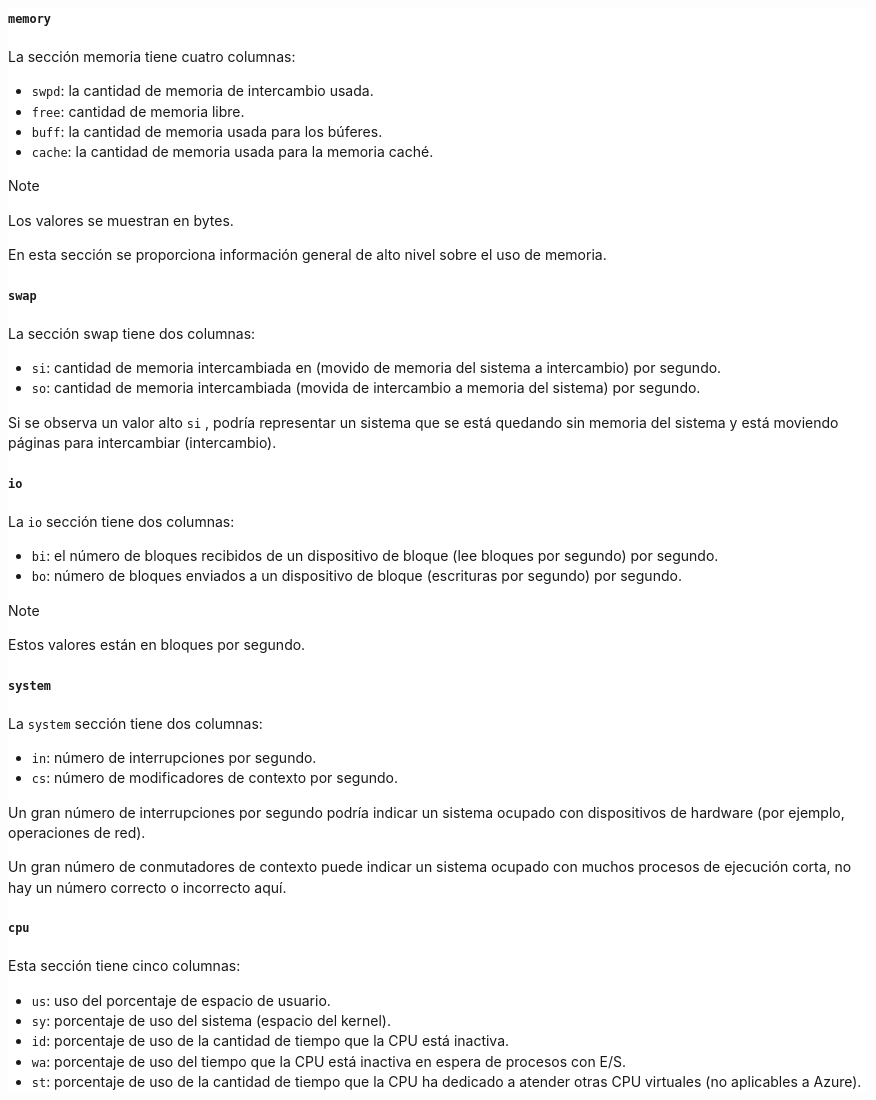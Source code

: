 #### `memory`

La sección memoria tiene cuatro columnas:

* `swpd`: la cantidad de memoria de intercambio usada.
* `free`: cantidad de memoria libre.
* `buff`: la cantidad de memoria usada para los búferes.
* `cache`: la cantidad de memoria usada para la memoria caché.

> [!NOTE]
> Los valores se muestran en bytes.

En esta sección se proporciona información general de alto nivel sobre el uso de memoria.

#### `swap`

La sección swap tiene dos columnas:

* `si`: cantidad de memoria intercambiada en (movido de memoria del sistema a intercambio) por segundo.
* `so`: cantidad de memoria intercambiada (movida de intercambio a memoria del sistema) por segundo.

Si se observa un valor alto `si` , podría representar un sistema que se está quedando sin memoria del sistema y está moviendo páginas para intercambiar (intercambio).

#### `io`

La `io` sección tiene dos columnas:

* `bi`: el número de bloques recibidos de un dispositivo de bloque (lee bloques por segundo) por segundo.
* `bo`: número de bloques enviados a un dispositivo de bloque (escrituras por segundo) por segundo.

> [!NOTE]
> Estos valores están en bloques por segundo.

#### `system`

La `system` sección tiene dos columnas:

* `in`: número de interrupciones por segundo.
* `cs`: número de modificadores de contexto por segundo.

Un gran número de interrupciones por segundo podría indicar un sistema ocupado con dispositivos de hardware (por ejemplo, operaciones de red).

Un gran número de conmutadores de contexto puede indicar un sistema ocupado con muchos procesos de ejecución corta, no hay un número correcto o incorrecto aquí.

#### `cpu`

Esta sección tiene cinco columnas:

* `us`: uso del porcentaje de espacio de usuario.
* `sy`: porcentaje de uso del sistema (espacio del kernel).
* `id`: porcentaje de uso de la cantidad de tiempo que la CPU está inactiva.
* `wa`: porcentaje de uso del tiempo que la CPU está inactiva en espera de procesos con E/S.
* `st`: porcentaje de uso de la cantidad de tiempo que la CPU ha dedicado a atender otras CPU virtuales (no aplicables a Azure).
